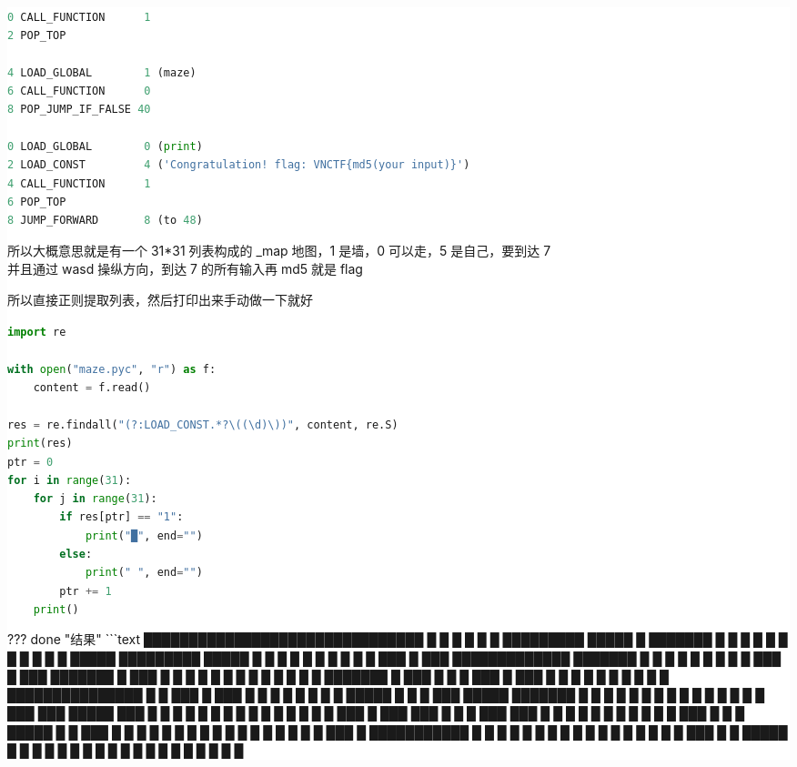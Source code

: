 ```python
0 CALL_FUNCTION      1
2 POP_TOP

4 LOAD_GLOBAL        1 (maze)
6 CALL_FUNCTION      0
8 POP_JUMP_IF_FALSE 40

0 LOAD_GLOBAL        0 (print)
2 LOAD_CONST         4 ('Congratulation! flag: VNCTF{md5(your input)}')
4 CALL_FUNCTION      1
6 POP_TOP
8 JUMP_FORWARD       8 (to 48)
```
所以大概意思就是有一个 31*31 列表构成的 _map 地图，1 是墙，0 可以走，5 是自己，要到达 7<br/>
并且通过 wasd 操纵方向，到达 7 的所有输入再 md5 就是 flag

所以直接正则提取列表，然后打印出来手动做一下就好
```python
import re

with open("maze.pyc", "r") as f:
    content = f.read()

res = re.findall("(?:LOAD_CONST.*?\((\d)\))", content, re.S)
print(res)
ptr = 0
for i in range(31):
    for j in range(31):
        if res[ptr] == "1":
            print("█", end="")
        else:
            print(" ", end="")
        ptr += 1
    print()
```

??? done "结果"
    ```text
    ███████████████████████████████
    █ █                 █         █
    █ █ █████████ █████ █ ███████ █
    █ █   █       █   █   █ █   █ █
    █ █████ █████████ █████ █ █ █ █
    █   █   █             █   █   █
    ███ █ ███ █████████████ ███████
    █   █ █   █         █   █   █ █
    █ ███ █ ███ ███████ █ ███ █ █ █
    █     █ █   █   █ █ █   █ █   █
    ███████ █ ███ █ █ █ ███ █ ███ █
    █       █     █   █ █   █ █   █
    █ ███████████████ █ █ ███ █ ███
    █       █       █ █   █   █   █
    █ █████ █ █ █ ███ █████ ███████
    █ █   █ █ █ █ █   █           █
    █ █ █ █ █ █ ███ ███ █████ ███ █
    █ █ █ █ █ █   █   █ █   █ █   █
    █ █ ███ █ ███ ███ █ █ █ ███ ███
    █   █   █ █     █ █ █ █   █   █
    █ ███ █ █ █ █████ █ █ ███ █ █ █
    █ █   █ █ █       █ █ █ █ █ █ █
    █ █ ███ █ ███████████ █ █ █ █ █
    █ █   █ █ █         █ █ █ █ █ █
    █ ███ █ █ █████ █ █ █ █ █ █ █ █
    █   █ █ █     █ █ █   █   █ █ █